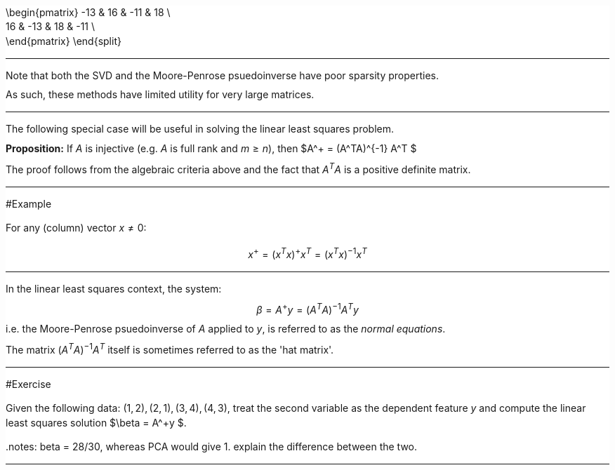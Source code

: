 \begin{pmatrix}
-13 & 16 & -11 & 18  \\\
16 & -13 & 18 & -11  \\\
\end{pmatrix} 
\end{split}

---

Note that both the SVD and the Moore-Penrose psuedoinverse have poor sparsity properties. 
$$
$$
As such, these methods have limited utility for very large matrices. 

---


The following special case will be useful in solving the linear least squares problem.
$$
$$
__Proposition:__ If $A$ is injective (e.g. $A$ is full rank and $m \geq n$), then  $A^+ = (A^TA)^{-1} A^T $
$$
$$
The proof follows from the algebraic criteria above and the fact that $A^TA$ is a positive definite matrix.

---

#Example

For any (column) vector $x \neq 0$:

$$
x^+ = (x^Tx)^+x^T = (x^Tx)^{-1}x^T
$$

---


In the linear least squares context, the system:
$$
\beta = A^+y = (A^TA)^{-1} A^T y
$$
i.e. the Moore-Penrose psuedoinverse of $A$ applied to $y$, is referred to as the *normal equations*.
$$
$$
The matrix $(A^TA)^{-1} A^T$ itself is sometimes referred to as the 'hat matrix'.

---

#Exercise

Given the following data: $(1,2), (2,1), (3,4), (4,3)$, treat the second variable as the dependent feature $y$ and compute the linear least squares solution $\beta = A^+y $.

.notes: beta = 28/30, whereas PCA would give 1. explain the difference between the two.

---